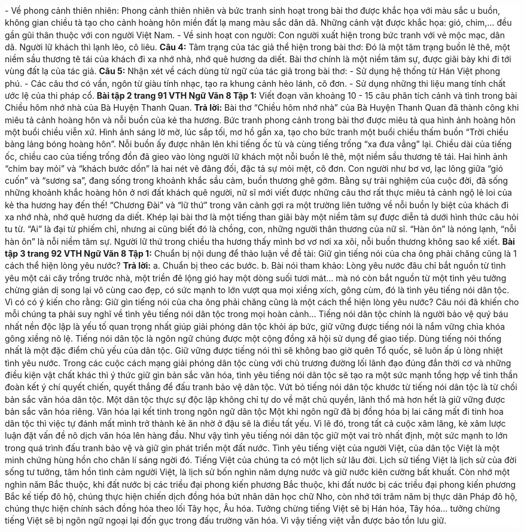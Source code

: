 \- Về phong cảnh thiên nhiên: Phong cảnh thiên nhiên và bức tranh sinh hoạt trong bài thơ được khắc họa với màu sắc u buồn, không gian chiều tà tạo cho cảnh hoàng hôn miền đất lạ mang màu sắc dân dã. Những cảnh vật được khắc họa: gió, chim,… đều gần gũi thân thuộc với con người Việt Nam.
\- Về sinh hoạt con người: Con người xuất hiện trong bức tranh với vẻ mộc mạc, dân dã. Người lữ khách thì lạnh lẽo, cô liêu.
**Câu 4:** Tâm trạng của tác giả thể hiện trong bài thơ: Đó là một tâm trạng buồn lê thê, một niềm sầu thương tê tái của khách đi xa nhớ nhà, nhớ quê hương da diết. Bài thơ chính là một niềm tâm sự, được giãi bày khi đi tới vùng đất lạ của tác giả.
**Câu 5:** Nhận xét về cách dùng từ ngữ của tác giả trong bài thơ:
\- Sử dụng hệ thống từ Hán Việt phong phú.
\- Các câu thơ có vần, ngôn từ giàu tính nhạc, tạo ra khung cảnh hẻo lánh, cô đơn.
\- Sử dụng những thi liệu mang tính chất ước lệ của thi pháp cổ.
**Bài tập 2 trang 91 VTH Ngữ Văn 8 Tập 1:** Viết đoạn văn khoảng 10 - 15 câu phân tích cảnh và tình trong bài Chiều hôm nhớ nhà của Bà Huyện Thanh Quan.
**Trả lời:**
Bài thơ “Chiều hôm nhớ nhà” của Bà Huyện Thanh Quan đã thành công khi miêu tả cảnh hoàng hôn và nỗi buồn của kẻ tha hương. Bức tranh phong cảnh trong bài thơ được miêu tả qua hình ảnh hoàng hôn một buổi chiều viễn xứ. Hình ảnh sáng lờ mờ, lúc sắp tối, mơ hồ gần xa, tạo cho bức tranh một buổi chiều thấm buồn “Trời chiều bảng lảng bóng hoàng hôn”. Nỗi buồn ấy được nhân lên khi tiếng ốc tù và cùng tiếng trống “xa đưa vẳng” lại. Chiều dài của tiếng ốc, chiều cao của tiếng trống đồn đã gieo vào lòng người lữ khách một nỗi buồn lê thê, một niềm sầu thương tê tái. Hai hình ảnh “chim bay mỏi” và “khách bước dồn” là hai nét vẽ đăng đối, đặc tả sự mỏi mệt, cô đơn. Con người như bơ vơ, lạc lõng giữa “gió cuốn” và “sương sa”, đang sống trong khoảnh khắc sầu cảm, buồn thương ghê gớm. Bằng sự trải nghiệm của cuộc đời, đã sống những khoảnh khắc hoàng hôn ở nơi đất khách quê người, nữ sĩ mới viết được những câu thơ rất thực miêu tả cảnh ngộ lẻ loi của kẻ tha hương hay đến thế\! “Chương Đài” và “lữ thứ” trong văn cảnh gợi ra một trường liên tưởng về nỗi buồn ly biệt của khách đi xa nhớ nhà, nhớ quê hương da diết. Khép lại bài thơ là một tiếng than giãi bày một niềm tâm sự được diễn tả dưới hình thức câu hỏi tu từ. “Ai” là đại từ phiếm chỉ, nhưng ai cũng biết đó là chồng, con, những người thân thương của nữ sĩ. “Hàn ôn” là nóng lạnh, “nỗi hàn ôn” là nỗi niềm tâm sự. Người lữ thứ trong chiều tha hương thấy mình bơ vơ nơi xa xôi, nỗi buồn thương không sao kể xiết.
**Bài tập 3 trang 92 VTH Ngữ Văn 8 Tập 1:** Chuẩn bị nội dung để thảo luận về đề tài: Giữ gìn tiếng nói của cha ông phải chăng cũng là 1 cách thể hiện lòng yêu nước?
**Trả lời:**
a. Chuẩn bị theo các bước.
b. Bài nói tham khảo:
Lòng yêu nước đâu chỉ bắt nguồn từ tình yêu một cái cây trồng trước nhà, một triền đê lộng gió hay một dòng suối tươi mát… mà nó còn bắt nguồn từ một tình yêu tưởng chừng giản dị song lại vô cùng cao đẹp, có sức mạnh to lớn vượt qua mọi xiềng xích, gông cùm, đó là tình yêu tiếng nói dân tộc. Vì có có ý kiến cho rằng: Giữ gìn tiếng nói của cha ông phải chăng cũng là một cách thể hiện lòng yêu nước? Câu nói đã khiến cho mỗi chúng ta phải suy nghĩ về tình yêu tiếng nói dân tộc trong mọi hoàn cảnh…
Tiếng nói dân tộc chính là người bảo vệ quý báu nhất nền độc lập là yếu tố quan trọng nhất giúp giải phóng dân tộc khỏi áp bức, giữ vững được tiếng nói là nắm vững chìa khóa gông xiềng nô lệ.
Tiếng nói dân tộc là ngôn ngữ chúng được một cộng đồng xã hội sử dụng để giao tiếp. Dùng tiếng nói thống nhất là một đặc điểm chủ yếu của dân tộc. Giữ vững được tiếng nói thì sẽ không bao giờ quên Tổ quốc, sẽ luôn ấp ủ lòng nhiệt tình yêu nước. Trong các cuộc cách mạng giải phóng dân tộc cùng với chủ trương đường lối lãnh đạo đúng đắn thời cơ và những điều kiện vật chất khác thì ý thức giữ gìn bản sắc văn hóa, tình yêu tiếng nói dân tộc sẽ tạo ra một sức mạnh tổng hợp về tinh thần đoàn kết ý chí quyết chiến, quyết thắng để đấu tranh bảo vệ dân tộc. Vứt bỏ tiếng nói dân tộc khước từ tiếng nói dân tộc là từ chối bản sắc văn hóa dân tộc. Một dân tộc thực sự độc lập không chỉ tự do về mặt chủ quyền, lãnh thổ mà hơn hết là giữ vững được bản sắc văn hóa riêng. Văn hóa lại kết tinh trong ngôn ngữ dân tộc Một khi ngôn ngữ đã bị đồng hóa bị lai căng mất đi tinh hoa dân tộc thì việc tự đánh mất mình trở thành kẻ ăn nhờ ở đậu sẽ là điều tất yếu. Vì lẽ đó, trong tất cả cuộc xâm lăng, kẻ xâm lược luận đặt vấn đề nô dịch văn hóa lên hàng đầu. Như vậy tình yêu tiếng nói dân tộc giữ một vai trò nhất định, một sức mạnh to lớn trong quá trình đấu tranh bảo vệ và giữ gìn phát triển một đất nước.
Tình yêu tiếng việt của người Việt, của dân tộc Việt là một minh chứng hùng hồn cho chân lí sáng ngời đó. Tiếng Việt của chúng ta có một lịch sử lâu đời. Lịch sử tiếng Việt là lịch sử của đời sống tư tưởng, tâm hồn tình cảm người Việt, là lịch sử bốn nghìn năm dựng nước và giữ nước kiên cường bất khuất. Còn nhớ một nghìn năm Bắc thuộc, khi đất nước bị các triều đại phong kiến phương Bắc thuộc, khi đất nước bị các triều đại phong kiến phương Bắc kế tiếp đô hộ, chúng thực hiện chiến dịch đồng hóa bứt nhân dân học chữ Nho, còn nhớ tới trăm năm bị thực dân Pháp đô hộ, chúng thực hiện chính sách đồng hóa theo lối Tây học, Âu hóa. Tưởng chừng tiếng Việt sẽ bị Hán hóa, Tây hóa… tưởng chừng tiếng Việt sẽ bị ngôn ngữ ngoại lại đốn gục trong đấu trường văn hóa. Vì vậy tiếng việt vẫn được bảo tồn lưu giữ.